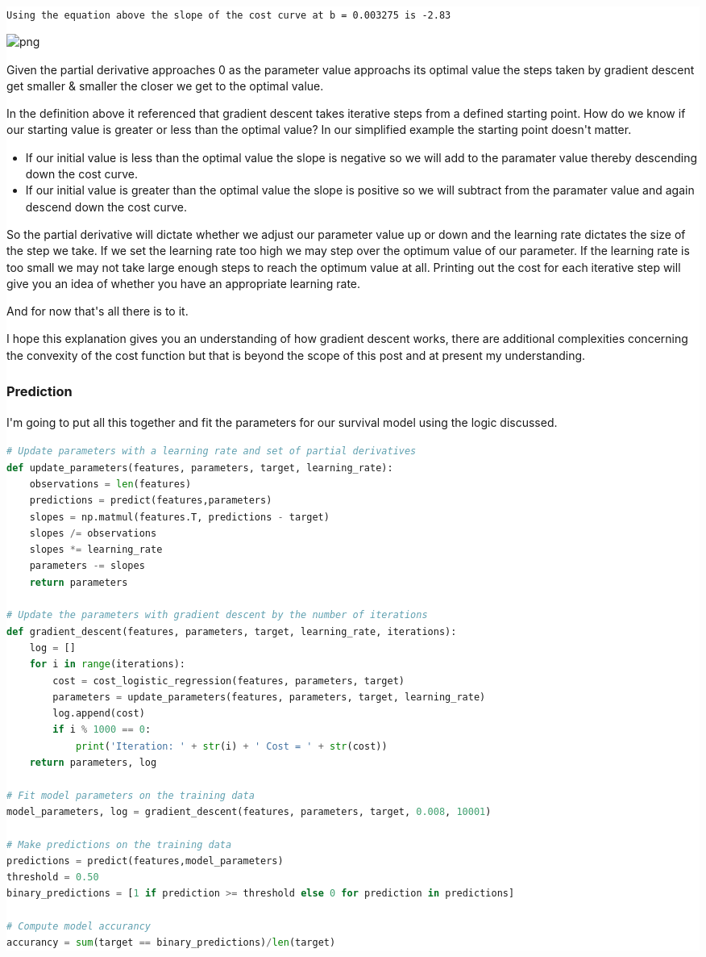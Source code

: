     Using the equation above the slope of the cost curve at b = 0.003275 is -2.83



![png](log_reg_titanic_dataset_files/log_reg_titanic_dataset_19_1.png)


Given the partial derivative approaches 0 as the parameter value approachs its optimal value the steps taken by gradient descent get smaller & smaller the closer we get to the optimal value.

In the definition above it referenced that gradient descent takes iterative steps from a defined starting point. How do we know if our starting value is greater or less than the optimal value? In our simplified example the starting point doesn't matter. 

* If our initial value is less than the optimal value the slope is negative so we will add to the paramater value thereby descending down the cost curve.
* If our initial value is greater than the optimal value the slope is positive so we will subtract from the paramater value and again descend down the cost curve.

So the partial derivative will dictate whether we adjust our parameter value up or down and the learning rate dictates the size of the step we take. If we set the learning rate too high we may step over the optimum value of our parameter. If the learning rate is too small we may not take large enough steps to reach the optimum value at all. Printing out the cost for each iterative step will give you an idea of whether you have an appropriate learning rate.

And for now that's all there is to it.

I hope this explanation gives you an understanding of how gradient descent works, there are additional complexities concerning the convexity of the cost function but that is beyond the scope of this post and at present my understanding.

### Prediction ###

I'm going to put all this together and fit the parameters for our survival model using the logic discussed.


```python
# Update parameters with a learning rate and set of partial derivatives 
def update_parameters(features, parameters, target, learning_rate):
    observations = len(features)
    predictions = predict(features,parameters)
    slopes = np.matmul(features.T, predictions - target)
    slopes /= observations
    slopes *= learning_rate
    parameters -= slopes  
    return parameters

# Update the parameters with gradient descent by the number of iterations
def gradient_descent(features, parameters, target, learning_rate, iterations):
    log = []
    for i in range(iterations):
        cost = cost_logistic_regression(features, parameters, target)
        parameters = update_parameters(features, parameters, target, learning_rate)
        log.append(cost)
        if i % 1000 == 0:
            print('Iteration: ' + str(i) + ' Cost = ' + str(cost))
    return parameters, log  

# Fit model parameters on the training data
model_parameters, log = gradient_descent(features, parameters, target, 0.008, 10001)

# Make predictions on the training data
predictions = predict(features,model_parameters)
threshold = 0.50
binary_predictions = [1 if prediction >= threshold else 0 for prediction in predictions]

# Compute model accurancy 
accurancy = sum(target == binary_predictions)/len(target)
```